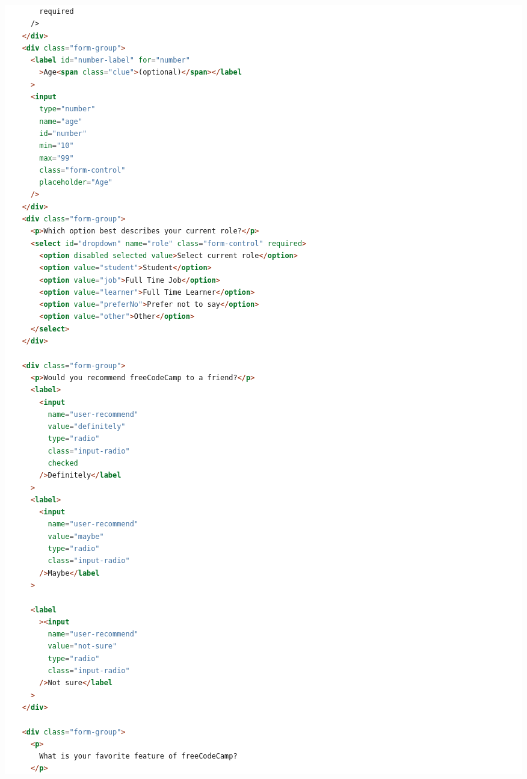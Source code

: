 ```html
        required
      />
    </div>
    <div class="form-group">
      <label id="number-label" for="number"
        >Age<span class="clue">(optional)</span></label
      >
      <input
        type="number"
        name="age"
        id="number"
        min="10"
        max="99"
        class="form-control"
        placeholder="Age"
      />
    </div>
    <div class="form-group">
      <p>Which option best describes your current role?</p>
      <select id="dropdown" name="role" class="form-control" required>
        <option disabled selected value>Select current role</option>
        <option value="student">Student</option>
        <option value="job">Full Time Job</option>
        <option value="learner">Full Time Learner</option>
        <option value="preferNo">Prefer not to say</option>
        <option value="other">Other</option>
      </select>
    </div>

    <div class="form-group">
      <p>Would you recommend freeCodeCamp to a friend?</p>
      <label>
        <input
          name="user-recommend"
          value="definitely"
          type="radio"
          class="input-radio"
          checked
        />Definitely</label
      >
      <label>
        <input
          name="user-recommend"
          value="maybe"
          type="radio"
          class="input-radio"
        />Maybe</label
      >

      <label
        ><input
          name="user-recommend"
          value="not-sure"
          type="radio"
          class="input-radio"
        />Not sure</label
      >
    </div>

    <div class="form-group">
      <p>
        What is your favorite feature of freeCodeCamp?
      </p>
```